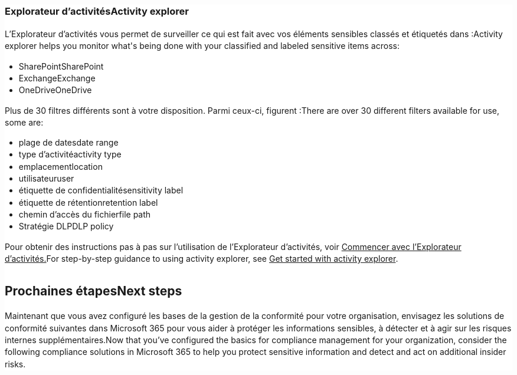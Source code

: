 ### <a name="activity-explorer"></a><span data-ttu-id="0e46c-180">Explorateur d’activités</span><span class="sxs-lookup"><span data-stu-id="0e46c-180">Activity explorer</span></span>
<span data-ttu-id="0e46c-181">L’Explorateur d’activités vous permet de surveiller ce qui est fait avec vos éléments sensibles classés et étiquetés dans :</span><span class="sxs-lookup"><span data-stu-id="0e46c-181">Activity explorer helps you monitor what's being done with your classified and labeled sensitive items across:</span></span>
- <span data-ttu-id="0e46c-182">SharePoint</span><span class="sxs-lookup"><span data-stu-id="0e46c-182">SharePoint</span></span>
- <span data-ttu-id="0e46c-183">Exchange</span><span class="sxs-lookup"><span data-stu-id="0e46c-183">Exchange</span></span>
- <span data-ttu-id="0e46c-184">OneDrive</span><span class="sxs-lookup"><span data-stu-id="0e46c-184">OneDrive</span></span>

<span data-ttu-id="0e46c-185">Plus de 30 filtres différents sont à votre disposition. Parmi ceux-ci, figurent :</span><span class="sxs-lookup"><span data-stu-id="0e46c-185">There are over 30 different filters available for use, some are:</span></span>

- <span data-ttu-id="0e46c-186">plage de dates</span><span class="sxs-lookup"><span data-stu-id="0e46c-186">date range</span></span>
- <span data-ttu-id="0e46c-187">type d’activité</span><span class="sxs-lookup"><span data-stu-id="0e46c-187">activity type</span></span>
- <span data-ttu-id="0e46c-188">emplacement</span><span class="sxs-lookup"><span data-stu-id="0e46c-188">location</span></span>
- <span data-ttu-id="0e46c-189">utilisateur</span><span class="sxs-lookup"><span data-stu-id="0e46c-189">user</span></span>
- <span data-ttu-id="0e46c-190">étiquette de confidentialité</span><span class="sxs-lookup"><span data-stu-id="0e46c-190">sensitivity label</span></span>
- <span data-ttu-id="0e46c-191">étiquette de rétention</span><span class="sxs-lookup"><span data-stu-id="0e46c-191">retention label</span></span>
- <span data-ttu-id="0e46c-192">chemin d’accès du fichier</span><span class="sxs-lookup"><span data-stu-id="0e46c-192">file path</span></span>
- <span data-ttu-id="0e46c-193">Stratégie DLP</span><span class="sxs-lookup"><span data-stu-id="0e46c-193">DLP policy</span></span>

<span data-ttu-id="0e46c-194">Pour obtenir des instructions pas à pas sur l’utilisation de l’Explorateur d’activités, voir [Commencer avec l’Explorateur d’activités.](data-classification-activity-explorer.md)</span><span class="sxs-lookup"><span data-stu-id="0e46c-194">For step-by-step guidance to using activity explorer, see [Get started with activity explorer](data-classification-activity-explorer.md).</span></span>

## <a name="next-steps"></a><span data-ttu-id="0e46c-195">Prochaines étapes</span><span class="sxs-lookup"><span data-stu-id="0e46c-195">Next steps</span></span>

<span data-ttu-id="0e46c-196">Maintenant que vous avez configuré les bases de la gestion de la conformité pour votre organisation, envisagez les solutions de conformité suivantes dans Microsoft 365 pour vous aider à protéger les informations sensibles, à détecter et à agir sur les risques internes supplémentaires.</span><span class="sxs-lookup"><span data-stu-id="0e46c-196">Now that you’ve configured the basics for compliance management for your organization, consider the following compliance solutions in Microsoft 365 to help you protect sensitive information and detect and act on additional insider risks.</span></span>
